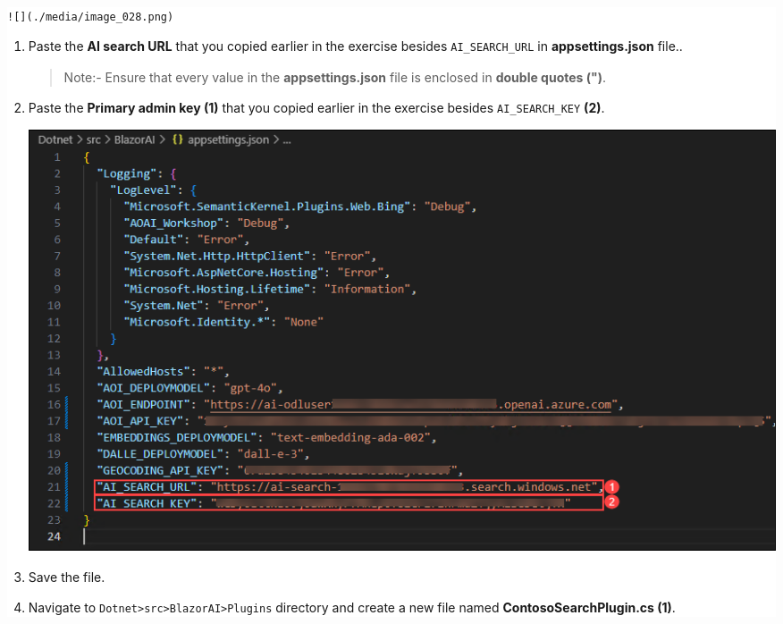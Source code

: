     ![](./media/image_028.png)
1. Paste the **AI search URL** that you copied earlier in the exercise besides `AI_SEARCH_URL` in **appsettings.json** file..
    >Note:- Ensure that every value in the **appsettings.json** file is enclosed in **double quotes (")**.
1. Paste the **Primary admin key (1)** that you copied earlier in the exercise besides `AI_SEARCH_KEY` **(2)**.

    ![](./media/image_101.png)
1. Save the file.
1. Navigate to `Dotnet>src>BlazorAI>Plugins` directory and create a new file named **ContosoSearchPlugin.cs (1)**.
